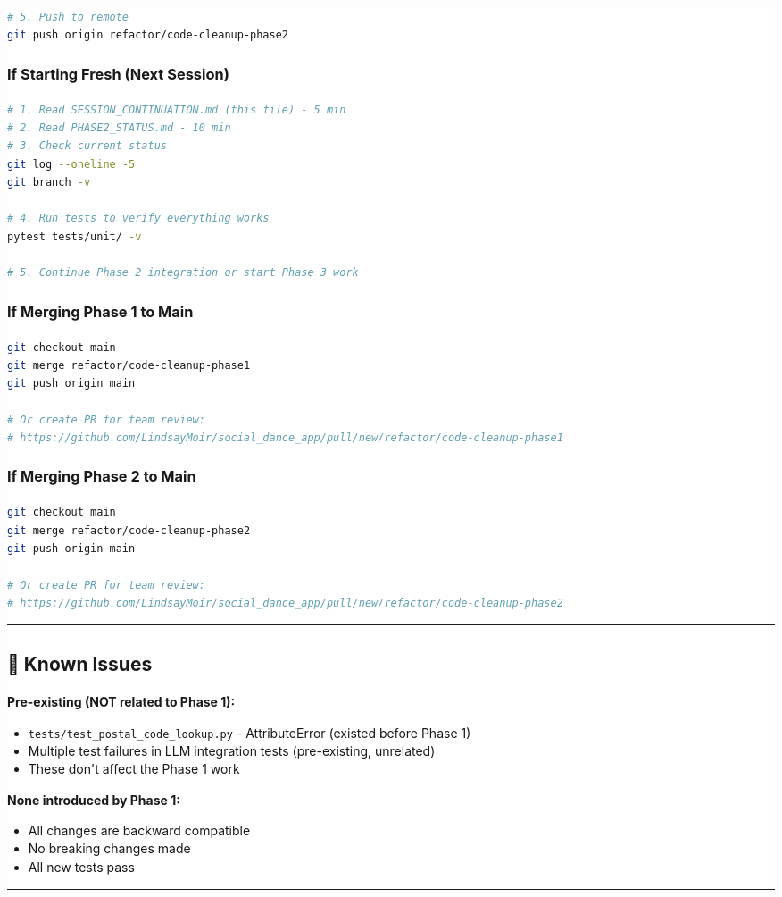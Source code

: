 ```bash
# 5. Push to remote
git push origin refactor/code-cleanup-phase2
```

### If Starting Fresh (Next Session)
```bash
# 1. Read SESSION_CONTINUATION.md (this file) - 5 min
# 2. Read PHASE2_STATUS.md - 10 min
# 3. Check current status
git log --oneline -5
git branch -v

# 4. Run tests to verify everything works
pytest tests/unit/ -v

# 5. Continue Phase 2 integration or start Phase 3 work
```

### If Merging Phase 1 to Main
```bash
git checkout main
git merge refactor/code-cleanup-phase1
git push origin main

# Or create PR for team review:
# https://github.com/LindsayMoir/social_dance_app/pull/new/refactor/code-cleanup-phase1
```

### If Merging Phase 2 to Main
```bash
git checkout main
git merge refactor/code-cleanup-phase2
git push origin main

# Or create PR for team review:
# https://github.com/LindsayMoir/social_dance_app/pull/new/refactor/code-cleanup-phase2
```

---

## 🐛 Known Issues

**Pre-existing (NOT related to Phase 1):**
- `tests/test_postal_code_lookup.py` - AttributeError (existed before Phase 1)
- Multiple test failures in LLM integration tests (pre-existing, unrelated)
- These don't affect the Phase 1 work

**None introduced by Phase 1:**
- All changes are backward compatible
- No breaking changes made
- All new tests pass

---